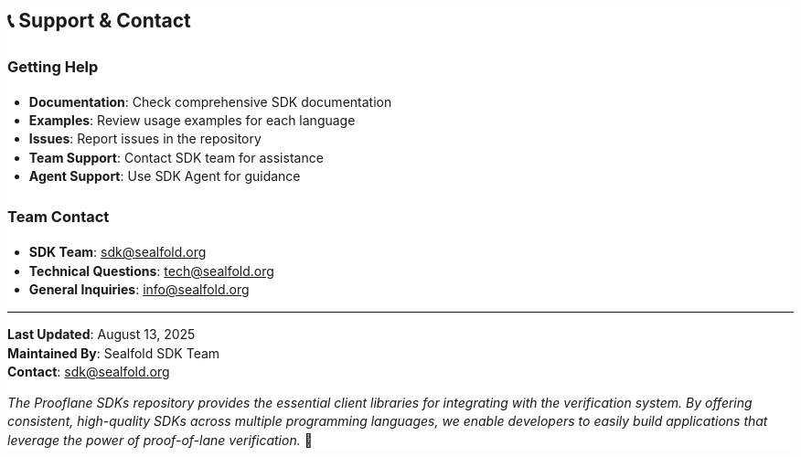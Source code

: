 ## 📞 **Support & Contact**

### **Getting Help**
- **Documentation**: Check comprehensive SDK documentation
- **Examples**: Review usage examples for each language
- **Issues**: Report issues in the repository
- **Team Support**: Contact SDK team for assistance
- **Agent Support**: Use SDK Agent for guidance

### **Team Contact**
- **SDK Team**: sdk@sealfold.org
- **Technical Questions**: tech@sealfold.org
- **General Inquiries**: info@sealfold.org

---

**Last Updated**: August 13, 2025  
**Maintained By**: Sealfold SDK Team  
**Contact**: sdk@sealfold.org

*The Prooflane SDKs repository provides the essential client libraries for integrating with the verification system. By offering consistent, high-quality SDKs across multiple programming languages, we enable developers to easily build applications that leverage the power of proof-of-lane verification.* 🚀
